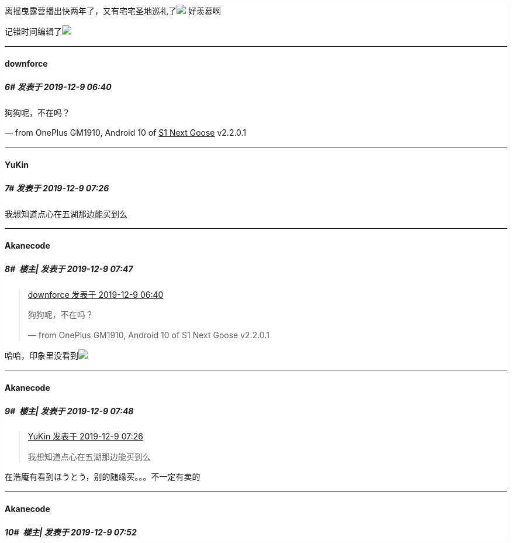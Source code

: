 离摇曳露营播出快两年了，又有宅宅圣地巡礼了<img src="https://static.saraba1st.com/image/smiley/carton2017/253.png" referrerpolicy="no-referrer"> 好羡慕啊

记错时间编辑了<img src="https://static.saraba1st.com/image/smiley/face2017/068.png" referrerpolicy="no-referrer">


-----

####  downforce  
##### 6#       发表于 2019-12-9 06:40


狗狗呢，不在吗？

— from OnePlus GM1910, Android 10 of [S1 Next Goose](https://pan.baidu.com/s/1mi43uRm) v2.2.0.1


-----

####  YuKin  
##### 7#       发表于 2019-12-9 07:26


我想知道点心在五湖那边能买到么


-----

####  Akanecode  
##### 8#         楼主| 发表于 2019-12-9 07:47


<blockquote><a href="httphttps://bbs.saraba1st.com/2b/forum.php?mod=redirect&amp;goto=findpost&amp;pid=45780341&amp;ptid=1886979" target="_blank">downforce 发表于 2019-12-9 06:40</a>

狗狗呢，不在吗？


— from OnePlus GM1910, Android 10 of S1 Next Goose v2.2.0.1</blockquote>
哈哈，印象里没看到<img src="https://static.saraba1st.com/image/smiley/carton2017/254.png" referrerpolicy="no-referrer">


-----

####  Akanecode  
##### 9#         楼主| 发表于 2019-12-9 07:48


<blockquote><a href="httphttps://bbs.saraba1st.com/2b/forum.php?mod=redirect&amp;goto=findpost&amp;pid=45780736&amp;ptid=1886979" target="_blank">YuKin 发表于 2019-12-9 07:26</a>

我想知道点心在五湖那边能买到么</blockquote>
在浩庵有看到ほうとう，别的随缘买。。。不一定有卖的


-----

####  Akanecode  
##### 10#         楼主| 发表于 2019-12-9 07:52
